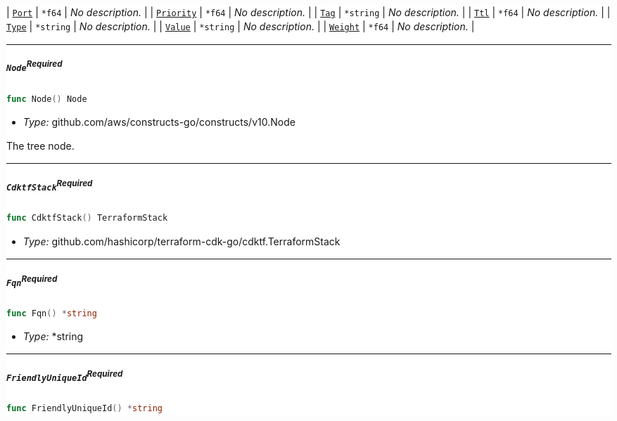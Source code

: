 | <code><a href="#@cdktf/provider-digitalocean.record.Record.property.port">Port</a></code> | <code>*f64</code> | *No description.* |
| <code><a href="#@cdktf/provider-digitalocean.record.Record.property.priority">Priority</a></code> | <code>*f64</code> | *No description.* |
| <code><a href="#@cdktf/provider-digitalocean.record.Record.property.tag">Tag</a></code> | <code>*string</code> | *No description.* |
| <code><a href="#@cdktf/provider-digitalocean.record.Record.property.ttl">Ttl</a></code> | <code>*f64</code> | *No description.* |
| <code><a href="#@cdktf/provider-digitalocean.record.Record.property.type">Type</a></code> | <code>*string</code> | *No description.* |
| <code><a href="#@cdktf/provider-digitalocean.record.Record.property.value">Value</a></code> | <code>*string</code> | *No description.* |
| <code><a href="#@cdktf/provider-digitalocean.record.Record.property.weight">Weight</a></code> | <code>*f64</code> | *No description.* |

---

##### `Node`<sup>Required</sup> <a name="Node" id="@cdktf/provider-digitalocean.record.Record.property.node"></a>

```go
func Node() Node
```

- *Type:* github.com/aws/constructs-go/constructs/v10.Node

The tree node.

---

##### `CdktfStack`<sup>Required</sup> <a name="CdktfStack" id="@cdktf/provider-digitalocean.record.Record.property.cdktfStack"></a>

```go
func CdktfStack() TerraformStack
```

- *Type:* github.com/hashicorp/terraform-cdk-go/cdktf.TerraformStack

---

##### `Fqn`<sup>Required</sup> <a name="Fqn" id="@cdktf/provider-digitalocean.record.Record.property.fqn"></a>

```go
func Fqn() *string
```

- *Type:* *string

---

##### `FriendlyUniqueId`<sup>Required</sup> <a name="FriendlyUniqueId" id="@cdktf/provider-digitalocean.record.Record.property.friendlyUniqueId"></a>

```go
func FriendlyUniqueId() *string
```
